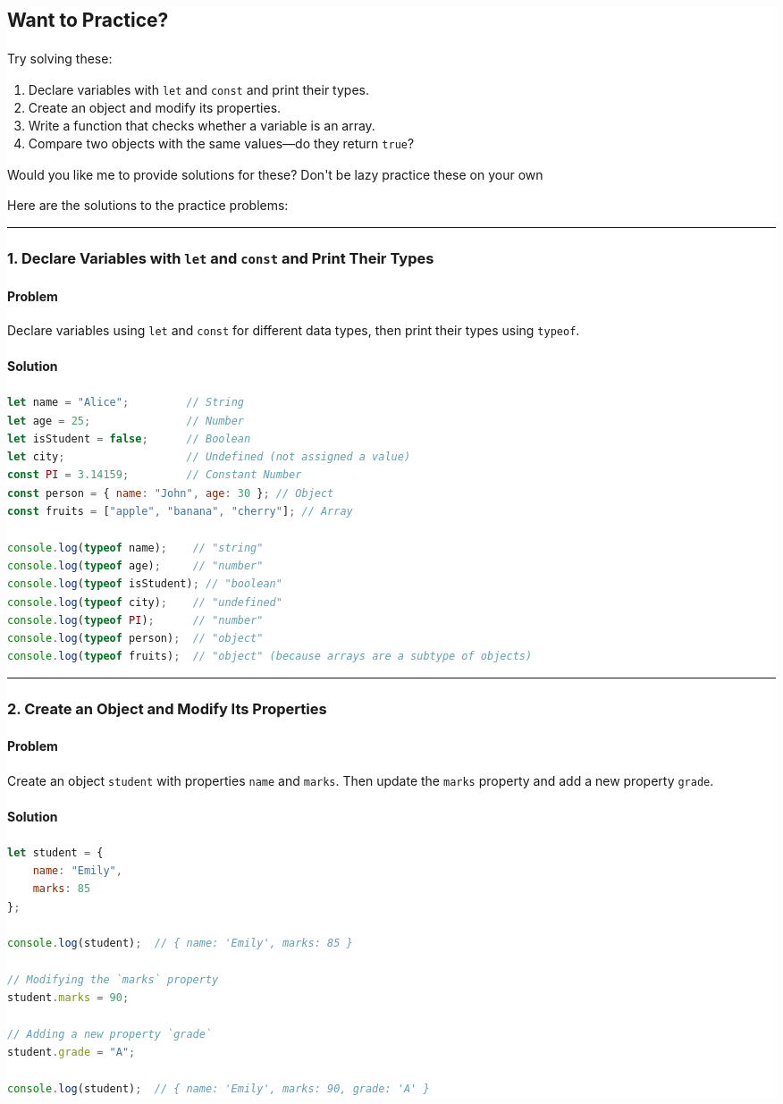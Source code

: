 
## **Want to Practice?**
Try solving these:
1. Declare variables with `let` and `const` and print their types.
2. Create an object and modify its properties.
3. Write a function that checks whether a variable is an array.
4. Compare two objects with the same values—do they return `true`?

Would you like me to provide solutions for these?
Don't be lazy practice these on your own

Here are the solutions to the practice problems:  

---

### **1. Declare Variables with `let` and `const` and Print Their Types**
#### **Problem**
Declare variables using `let` and `const` for different data types, then print their types using `typeof`.

#### **Solution**
```javascript
let name = "Alice";         // String
let age = 25;               // Number
let isStudent = false;      // Boolean
let city;                   // Undefined (not assigned a value)
const PI = 3.14159;         // Constant Number
const person = { name: "John", age: 30 }; // Object
const fruits = ["apple", "banana", "cherry"]; // Array

console.log(typeof name);    // "string"
console.log(typeof age);     // "number"
console.log(typeof isStudent); // "boolean"
console.log(typeof city);    // "undefined"
console.log(typeof PI);      // "number"
console.log(typeof person);  // "object"
console.log(typeof fruits);  // "object" (because arrays are a subtype of objects)
```

---

### **2. Create an Object and Modify Its Properties**
#### **Problem**
Create an object `student` with properties `name` and `marks`. Then update the `marks` property and add a new property `grade`.

#### **Solution**
```javascript
let student = {
    name: "Emily",
    marks: 85
};

console.log(student);  // { name: 'Emily', marks: 85 }

// Modifying the `marks` property
student.marks = 90;

// Adding a new property `grade`
student.grade = "A";

console.log(student);  // { name: 'Emily', marks: 90, grade: 'A' }
```